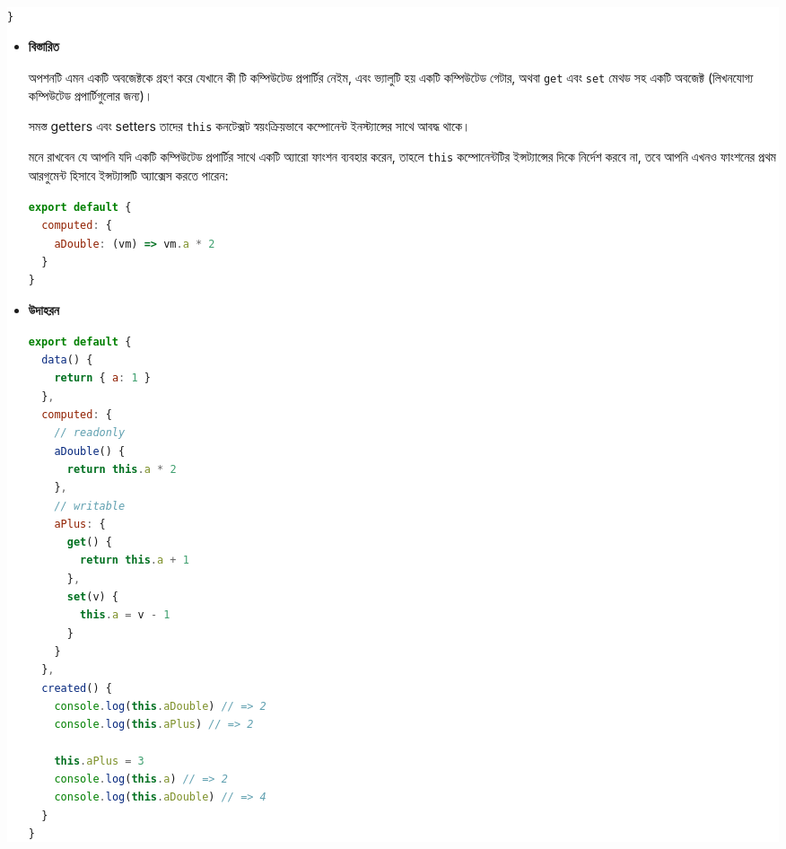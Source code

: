   ```ts
  }
  ```

- **বিস্তারিত**

  অপশনটি এমন একটি অবজেক্টকে গ্রহণ করে যেখানে কী টি কম্পিউটেড প্রপার্টির নেইম, এবং ভ্যালুটি হয় একটি কম্পিউটেড গেটার, অথবা `get` এবং `set` মেথড সহ একটি অবজেক্ট (লিখনযোগ্য কম্পিউটেড প্রপার্টিগুলোর জন্য)।

  সমস্ত getters এবং setters তাদের `this` কনটেক্সট স্বয়ংক্রিয়ভাবে কম্পোনেন্ট ইনস্ট্যান্সের সাথে আবদ্ধ থাকে।

  মনে রাখবেন যে আপনি যদি একটি কম্পিউটেড প্রপার্টির সাথে একটি অ্যারো ফাংশন ব্যবহার করেন, তাহলে `this` কম্পোনেন্টটির ইন্সট্যান্সের দিকে নির্দেশ করবে না, তবে আপনি এখনও ফাংশনের প্রথম আরগুমেন্ট হিসাবে ইন্সট্যান্সটি অ্যাক্সেস করতে পারেন:

  ```js
  export default {
    computed: {
      aDouble: (vm) => vm.a * 2
    }
  }
  ```

- **উদাহরন**

  ```js
  export default {
    data() {
      return { a: 1 }
    },
    computed: {
      // readonly
      aDouble() {
        return this.a * 2
      },
      // writable
      aPlus: {
        get() {
          return this.a + 1
        },
        set(v) {
          this.a = v - 1
        }
      }
    },
    created() {
      console.log(this.aDouble) // => 2
      console.log(this.aPlus) // => 2

      this.aPlus = 3
      console.log(this.a) // => 2
      console.log(this.aDouble) // => 4
    }
  }
  ```
